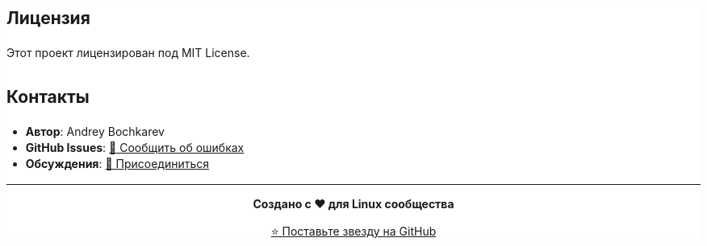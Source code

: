 ## Лицензия

Этот проект лицензирован под MIT License.

## Контакты

- **Автор**: Andrey Bochkarev
- **GitHub Issues**: [🐛 Сообщить об ошибках](https://github.com/Vivatist/penguin-tamer/issues)
- **Обсуждения**: [💬 Присоединиться](https://github.com/Vivatist/penguin-tamer/discussions)

---

<div align="center">

**Создано с ❤️ для Linux сообщества**

[⭐ Поставьте звезду на GitHub](https://github.com/Vivatist/penguin-tamer)
</div>
